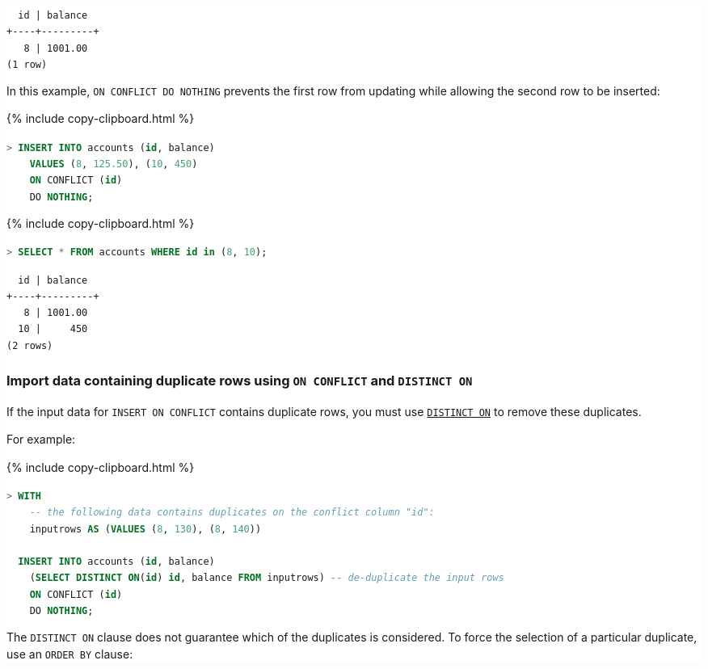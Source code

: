 ~~~
  id | balance
+----+---------+
   8 | 1001.00
(1 row)
~~~

In this example, `ON CONFLICT DO NOTHING` prevents the first row from updating while allowing the second row to be inserted:

{% include copy-clipboard.html %}
~~~ sql
> INSERT INTO accounts (id, balance)
    VALUES (8, 125.50), (10, 450)
    ON CONFLICT (id)
    DO NOTHING;
~~~

{% include copy-clipboard.html %}
~~~ sql
> SELECT * FROM accounts WHERE id in (8, 10);
~~~

~~~
  id | balance
+----+---------+
   8 | 1001.00
  10 |     450
(2 rows)
~~~

### Import data containing duplicate rows using `ON CONFLICT` and `DISTINCT ON`

If the input data for `INSERT ON CONFLICT` contains duplicate rows,
you must use [`DISTINCT
ON`](select-clause.html#eliminate-duplicate-rows) to remove these
duplicates.

For example:

{% include copy-clipboard.html %}
~~~ sql
> WITH
    -- the following data contains duplicates on the conflict column "id":
    inputrows AS (VALUES (8, 130), (8, 140))

  INSERT INTO accounts (id, balance)
    (SELECT DISTINCT ON(id) id, balance FROM inputrows) -- de-duplicate the input rows
    ON CONFLICT (id)
    DO NOTHING;
~~~

The `DISTINCT ON` clause does not guarantee which of the duplicates is
considered. To force the selection of a particular duplicate, use an
`ORDER BY` clause:
